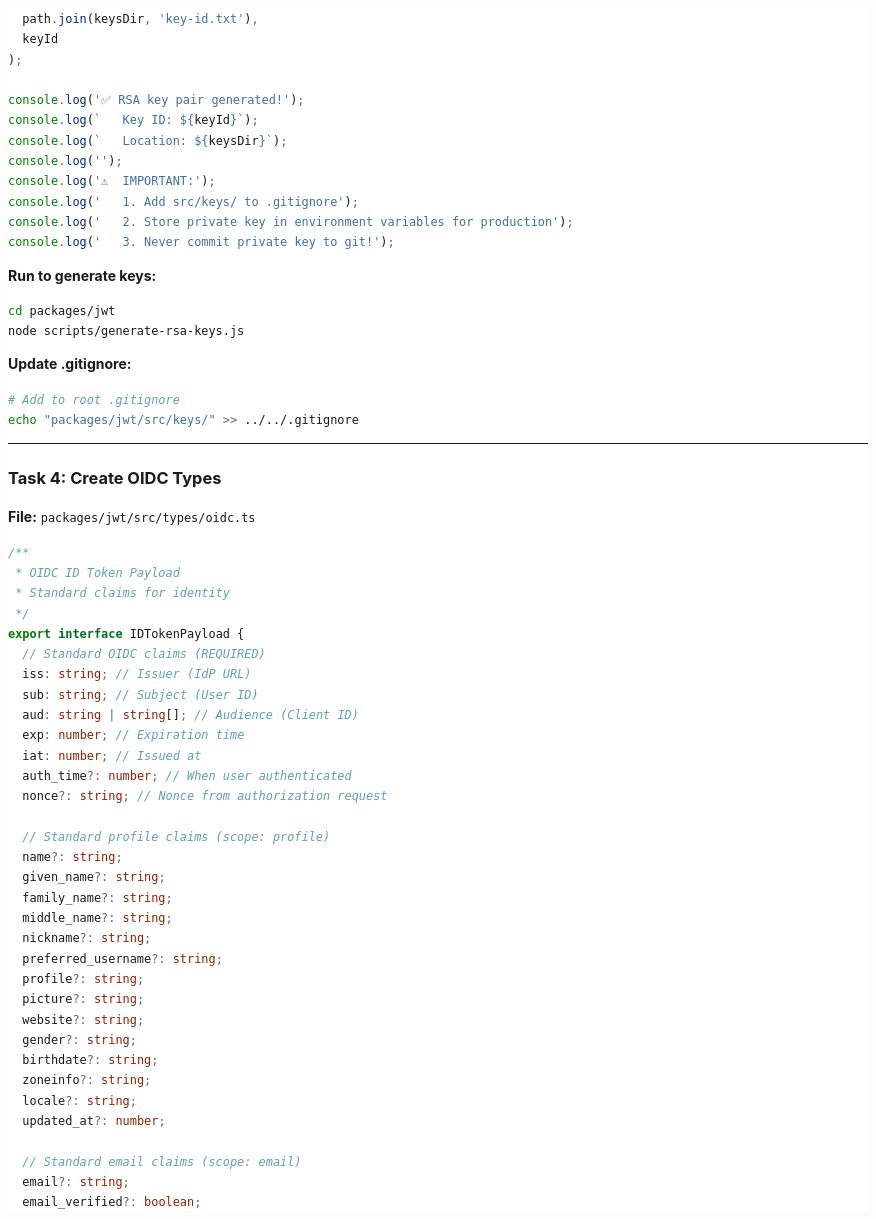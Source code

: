 ```javascript
  path.join(keysDir, 'key-id.txt'),
  keyId
);

console.log('✅ RSA key pair generated!');
console.log(`   Key ID: ${keyId}`);
console.log(`   Location: ${keysDir}`);
console.log('');
console.log('⚠️  IMPORTANT:');
console.log('   1. Add src/keys/ to .gitignore');
console.log('   2. Store private key in environment variables for production');
console.log('   3. Never commit private key to git!');
```

**Run to generate keys:**
```bash
cd packages/jwt
node scripts/generate-rsa-keys.js
```

**Update .gitignore:**
```bash
# Add to root .gitignore
echo "packages/jwt/src/keys/" >> ../../.gitignore
```

---

### Task 4: Create OIDC Types

**File:** `packages/jwt/src/types/oidc.ts`

```typescript
/**
 * OIDC ID Token Payload
 * Standard claims for identity
 */
export interface IDTokenPayload {
  // Standard OIDC claims (REQUIRED)
  iss: string; // Issuer (IdP URL)
  sub: string; // Subject (User ID)
  aud: string | string[]; // Audience (Client ID)
  exp: number; // Expiration time
  iat: number; // Issued at
  auth_time?: number; // When user authenticated
  nonce?: string; // Nonce from authorization request

  // Standard profile claims (scope: profile)
  name?: string;
  given_name?: string;
  family_name?: string;
  middle_name?: string;
  nickname?: string;
  preferred_username?: string;
  profile?: string;
  picture?: string;
  website?: string;
  gender?: string;
  birthdate?: string;
  zoneinfo?: string;
  locale?: string;
  updated_at?: number;

  // Standard email claims (scope: email)
  email?: string;
  email_verified?: boolean;
```
